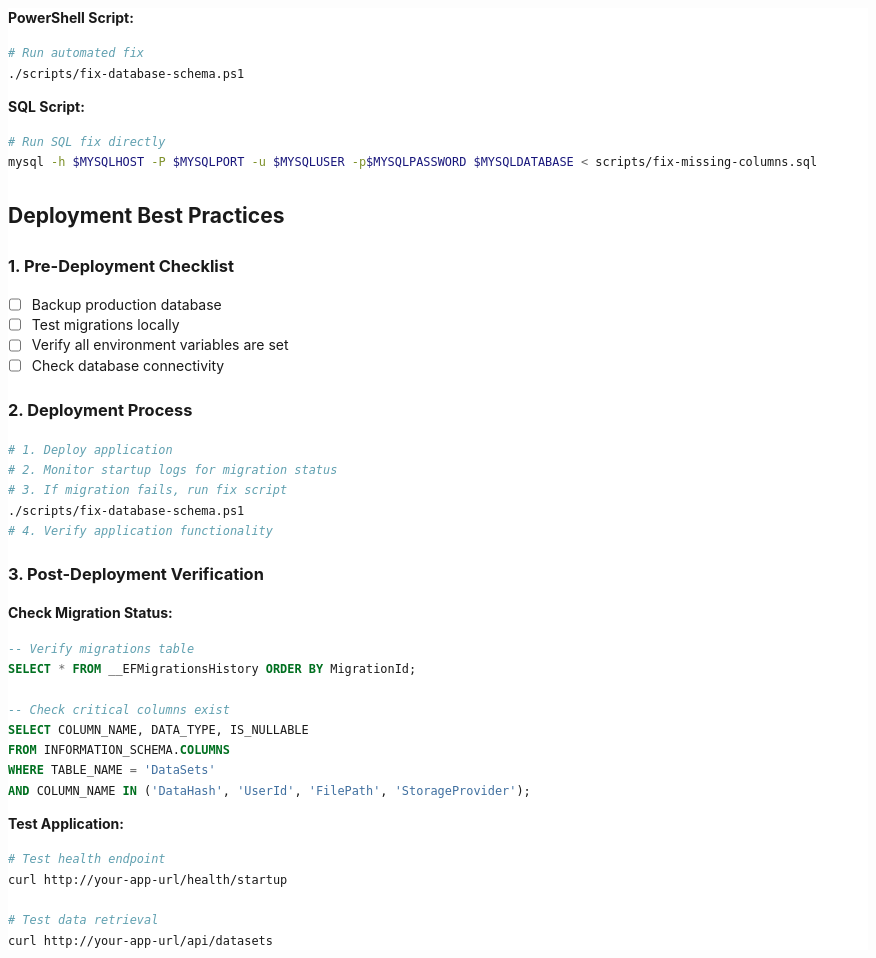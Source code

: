 **PowerShell Script:**
```bash
# Run automated fix
./scripts/fix-database-schema.ps1
```

**SQL Script:**
```bash
# Run SQL fix directly
mysql -h $MYSQLHOST -P $MYSQLPORT -u $MYSQLUSER -p$MYSQLPASSWORD $MYSQLDATABASE < scripts/fix-missing-columns.sql
```

## Deployment Best Practices

### 1. Pre-Deployment Checklist

- [ ] Backup production database
- [ ] Test migrations locally
- [ ] Verify all environment variables are set
- [ ] Check database connectivity

### 2. Deployment Process

```bash
# 1. Deploy application
# 2. Monitor startup logs for migration status
# 3. If migration fails, run fix script
./scripts/fix-database-schema.ps1
# 4. Verify application functionality
```

### 3. Post-Deployment Verification

**Check Migration Status:**
```sql
-- Verify migrations table
SELECT * FROM __EFMigrationsHistory ORDER BY MigrationId;

-- Check critical columns exist
SELECT COLUMN_NAME, DATA_TYPE, IS_NULLABLE 
FROM INFORMATION_SCHEMA.COLUMNS 
WHERE TABLE_NAME = 'DataSets' 
AND COLUMN_NAME IN ('DataHash', 'UserId', 'FilePath', 'StorageProvider');
```

**Test Application:**
```bash
# Test health endpoint
curl http://your-app-url/health/startup

# Test data retrieval
curl http://your-app-url/api/datasets
```
